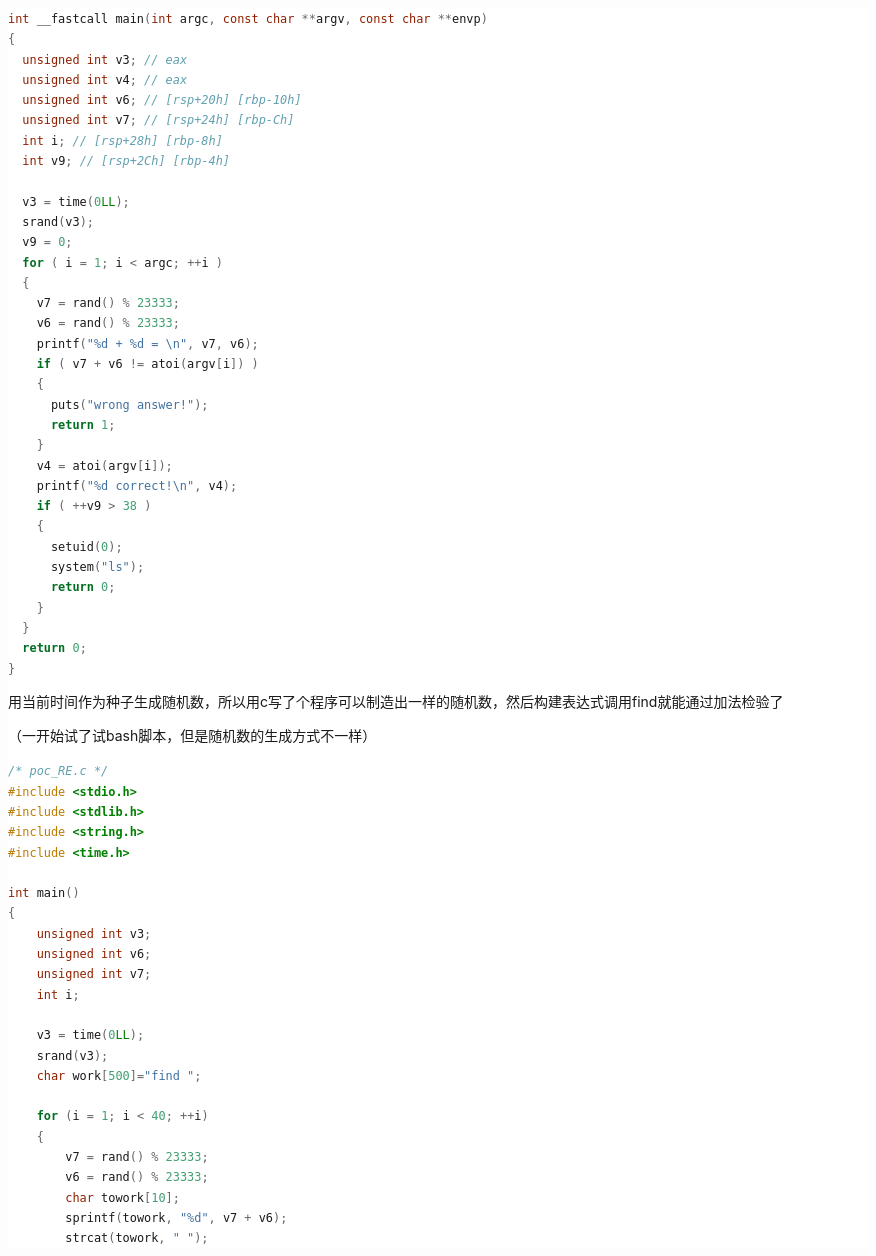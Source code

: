 ```c
int __fastcall main(int argc, const char **argv, const char **envp)
{
  unsigned int v3; // eax
  unsigned int v4; // eax
  unsigned int v6; // [rsp+20h] [rbp-10h]
  unsigned int v7; // [rsp+24h] [rbp-Ch]
  int i; // [rsp+28h] [rbp-8h]
  int v9; // [rsp+2Ch] [rbp-4h]

  v3 = time(0LL);
  srand(v3);
  v9 = 0;
  for ( i = 1; i < argc; ++i )
  {
    v7 = rand() % 23333;
    v6 = rand() % 23333;
    printf("%d + %d = \n", v7, v6);
    if ( v7 + v6 != atoi(argv[i]) )
    {
      puts("wrong answer!");
      return 1;
    }
    v4 = atoi(argv[i]);
    printf("%d correct!\n", v4);
    if ( ++v9 > 38 )
    {
      setuid(0);
      system("ls");
      return 0;
    }
  }
  return 0;
}
```

用当前时间作为种子生成随机数，所以用c写了个程序可以制造出一样的随机数，然后构建表达式调用find就能通过加法检验了

（一开始试了试bash脚本，但是随机数的生成方式不一样）

```c
/* poc_RE.c */
#include <stdio.h>
#include <stdlib.h>
#include <string.h>
#include <time.h>

int main()
{
    unsigned int v3;
    unsigned int v6;
    unsigned int v7;
    int i;

    v3 = time(0LL);
    srand(v3);
    char work[500]="find ";

    for (i = 1; i < 40; ++i)
    {
        v7 = rand() % 23333;
        v6 = rand() % 23333;
        char towork[10];
        sprintf(towork, "%d", v7 + v6);
        strcat(towork, " ");
```